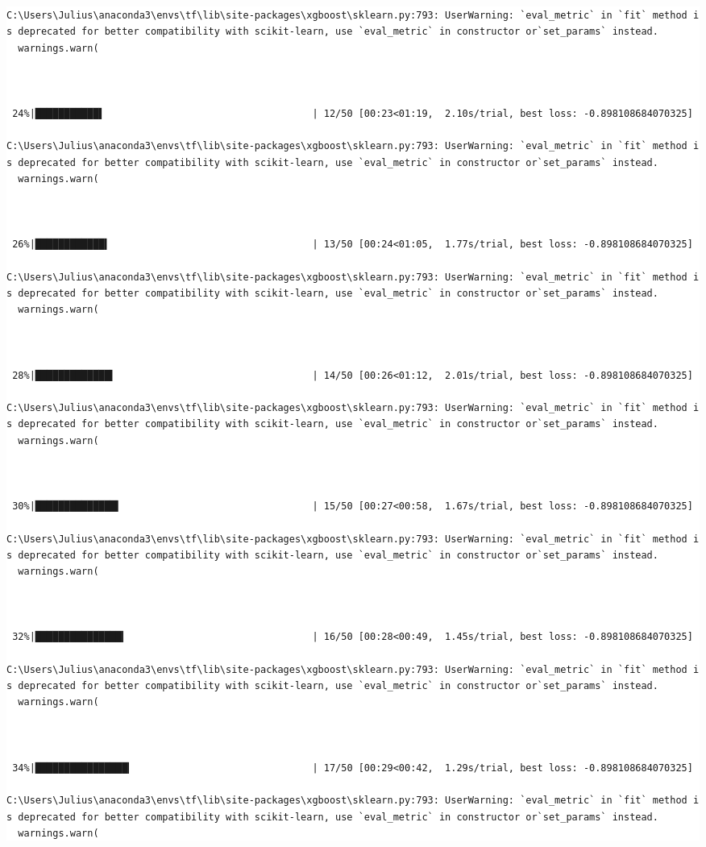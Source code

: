     C:\Users\Julius\anaconda3\envs\tf\lib\site-packages\xgboost\sklearn.py:793: UserWarning: `eval_metric` in `fit` method is deprecated for better compatibility with scikit-learn, use `eval_metric` in constructor or`set_params` instead.
      warnings.warn(
    
    

     24%|███████████▌                                    | 12/50 [00:23<01:19,  2.10s/trial, best loss: -0.898108684070325]

    C:\Users\Julius\anaconda3\envs\tf\lib\site-packages\xgboost\sklearn.py:793: UserWarning: `eval_metric` in `fit` method is deprecated for better compatibility with scikit-learn, use `eval_metric` in constructor or`set_params` instead.
      warnings.warn(
    
    

     26%|████████████▍                                   | 13/50 [00:24<01:05,  1.77s/trial, best loss: -0.898108684070325]

    C:\Users\Julius\anaconda3\envs\tf\lib\site-packages\xgboost\sklearn.py:793: UserWarning: `eval_metric` in `fit` method is deprecated for better compatibility with scikit-learn, use `eval_metric` in constructor or`set_params` instead.
      warnings.warn(
    
    

     28%|█████████████▍                                  | 14/50 [00:26<01:12,  2.01s/trial, best loss: -0.898108684070325]

    C:\Users\Julius\anaconda3\envs\tf\lib\site-packages\xgboost\sklearn.py:793: UserWarning: `eval_metric` in `fit` method is deprecated for better compatibility with scikit-learn, use `eval_metric` in constructor or`set_params` instead.
      warnings.warn(
    
    

     30%|██████████████▍                                 | 15/50 [00:27<00:58,  1.67s/trial, best loss: -0.898108684070325]

    C:\Users\Julius\anaconda3\envs\tf\lib\site-packages\xgboost\sklearn.py:793: UserWarning: `eval_metric` in `fit` method is deprecated for better compatibility with scikit-learn, use `eval_metric` in constructor or`set_params` instead.
      warnings.warn(
    
    

     32%|███████████████▎                                | 16/50 [00:28<00:49,  1.45s/trial, best loss: -0.898108684070325]

    C:\Users\Julius\anaconda3\envs\tf\lib\site-packages\xgboost\sklearn.py:793: UserWarning: `eval_metric` in `fit` method is deprecated for better compatibility with scikit-learn, use `eval_metric` in constructor or`set_params` instead.
      warnings.warn(
    
    

     34%|████████████████▎                               | 17/50 [00:29<00:42,  1.29s/trial, best loss: -0.898108684070325]

    C:\Users\Julius\anaconda3\envs\tf\lib\site-packages\xgboost\sklearn.py:793: UserWarning: `eval_metric` in `fit` method is deprecated for better compatibility with scikit-learn, use `eval_metric` in constructor or`set_params` instead.
      warnings.warn(
    